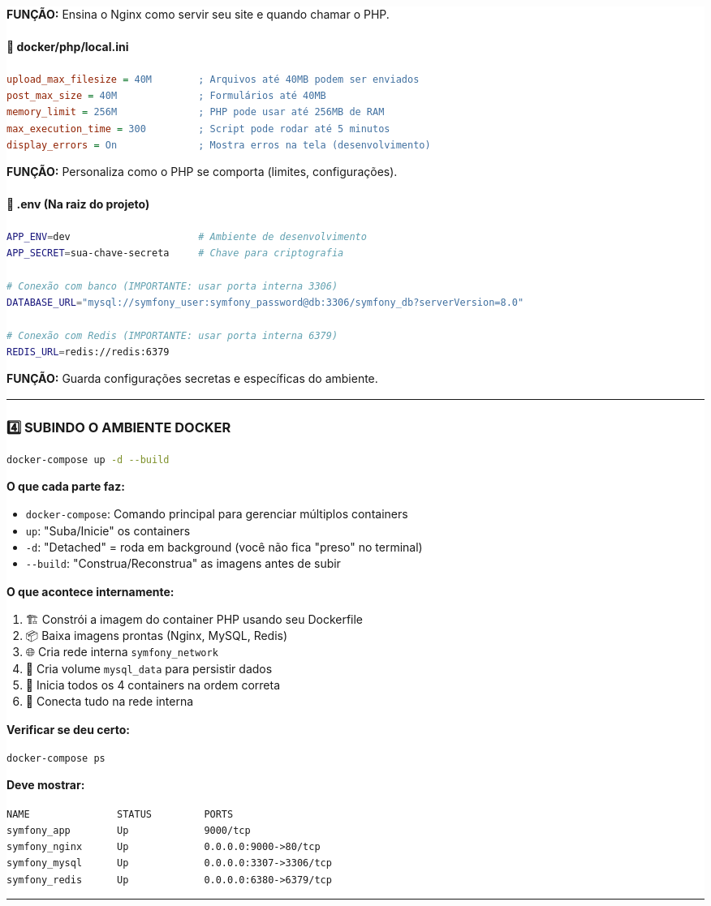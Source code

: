 **FUNÇÃO:** Ensina o Nginx como servir seu site e quando chamar o PHP.

#### 📄 **docker/php/local.ini**
```ini
upload_max_filesize = 40M        ; Arquivos até 40MB podem ser enviados
post_max_size = 40M              ; Formulários até 40MB
memory_limit = 256M              ; PHP pode usar até 256MB de RAM
max_execution_time = 300         ; Script pode rodar até 5 minutos
display_errors = On              ; Mostra erros na tela (desenvolvimento)
```

**FUNÇÃO:** Personaliza como o PHP se comporta (limites, configurações).

#### 📄 **.env** (Na raiz do projeto)
```bash
APP_ENV=dev                      # Ambiente de desenvolvimento
APP_SECRET=sua-chave-secreta     # Chave para criptografia

# Conexão com banco (IMPORTANTE: usar porta interna 3306)
DATABASE_URL="mysql://symfony_user:symfony_password@db:3306/symfony_db?serverVersion=8.0"

# Conexão com Redis (IMPORTANTE: usar porta interna 6379)
REDIS_URL=redis://redis:6379
```

**FUNÇÃO:** Guarda configurações secretas e específicas do ambiente.

---

### 4️⃣ **SUBINDO O AMBIENTE DOCKER**

```bash
docker-compose up -d --build
```

**O que cada parte faz:**
- `docker-compose`: Comando principal para gerenciar múltiplos containers
- `up`: "Suba/Inicie" os containers
- `-d`: "Detached" = roda em background (você não fica "preso" no terminal)
- `--build`: "Construa/Reconstrua" as imagens antes de subir

**O que acontece internamente:**
1. 🏗️ Constrói a imagem do container PHP usando seu Dockerfile
2. 📦 Baixa imagens prontas (Nginx, MySQL, Redis)
3. 🌐 Cria rede interna `symfony_network`
4. 💾 Cria volume `mysql_data` para persistir dados
5. 🚀 Inicia todos os 4 containers na ordem correta
6. 🔗 Conecta tudo na rede interna

**Verificar se deu certo:**
```bash
docker-compose ps
```

**Deve mostrar:**
```
NAME               STATUS         PORTS
symfony_app        Up             9000/tcp
symfony_nginx      Up             0.0.0.0:9000->80/tcp  
symfony_mysql      Up             0.0.0.0:3307->3306/tcp
symfony_redis      Up             0.0.0.0:6380->6379/tcp
```

---